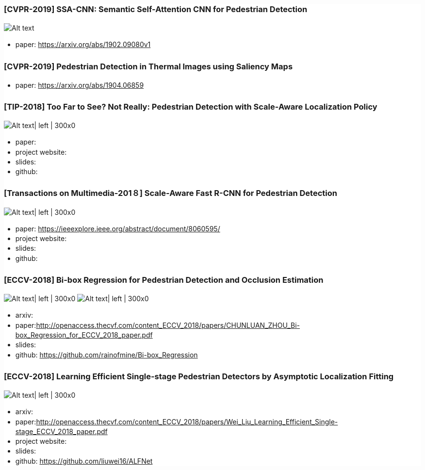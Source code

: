 ### [CVPR-2019] SSA-CNN: Semantic Self-Attention CNN for Pedestrian Detection

![Alt text](./CVPR19_SSA-CNN.png)
- paper: https://arxiv.org/abs/1902.09080v1

### [CVPR-2019] Pedestrian Detection in Thermal Images using Saliency Maps

- paper: https://arxiv.org/abs/1904.06859

### [TIP-2018] Too Far to See? Not Really: Pedestrian Detection with Scale-Aware Localization Policy
![Alt text| left | 300x0](./1533980426553.png)
- paper:
- project website:
- slides:
- github:

### [Transactions on Multimedia-201８] Scale-Aware Fast R-CNN for Pedestrian Detection
![Alt text| left | 300x0](./1533980383783.png)

- paper: https://ieeexplore.ieee.org/abstract/document/8060595/
- project website:
- slides:
- github:

### [ECCV-2018] Bi-box Regression for Pedestrian Detection and Occlusion Estimation
![Alt text| left | 300x0](./ECCV2018-Bi-box_Regression_2.png)
![Alt text| left | 300x0](./ECCV2018-Bi-box_Regression.png)

- arxiv:
- paper:http://openaccess.thecvf.com/content_ECCV_2018/papers/CHUNLUAN_ZHOU_Bi-box_Regression_for_ECCV_2018_paper.pdf
- slides:
- github: https://github.com/rainofmine/Bi-box_Regression


### [ECCV-2018] Learning Efficient Single-stage Pedestrian Detectors by Asymptotic Localization Fitting
![Alt text| left | 300x0](./ECCV2-18-Learning_Efficien_Single-stage_Pedestrian_Detectors.png)

- arxiv:
- paper:http://openaccess.thecvf.com/content_ECCV_2018/papers/Wei_Liu_Learning_Efficient_Single-stage_ECCV_2018_paper.pdf
- project website:
- slides:
- github: https://github.com/liuwei16/ALFNet
